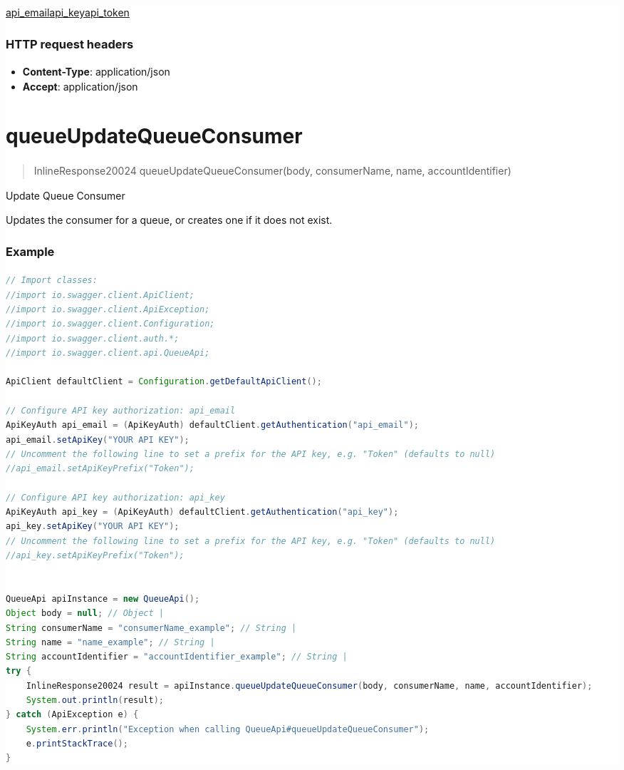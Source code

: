 [api_email](../README.md#api_email)[api_key](../README.md#api_key)[api_token](../README.md#api_token)

### HTTP request headers

 - **Content-Type**: application/json
 - **Accept**: application/json

<a name="queueUpdateQueueConsumer"></a>
# **queueUpdateQueueConsumer**
> InlineResponse20024 queueUpdateQueueConsumer(body, consumerName, name, accountIdentifier)

Update Queue Consumer

Updates the consumer for a queue, or creates one if it does not exist.

### Example
```java
// Import classes:
//import io.swagger.client.ApiClient;
//import io.swagger.client.ApiException;
//import io.swagger.client.Configuration;
//import io.swagger.client.auth.*;
//import io.swagger.client.api.QueueApi;

ApiClient defaultClient = Configuration.getDefaultApiClient();

// Configure API key authorization: api_email
ApiKeyAuth api_email = (ApiKeyAuth) defaultClient.getAuthentication("api_email");
api_email.setApiKey("YOUR API KEY");
// Uncomment the following line to set a prefix for the API key, e.g. "Token" (defaults to null)
//api_email.setApiKeyPrefix("Token");

// Configure API key authorization: api_key
ApiKeyAuth api_key = (ApiKeyAuth) defaultClient.getAuthentication("api_key");
api_key.setApiKey("YOUR API KEY");
// Uncomment the following line to set a prefix for the API key, e.g. "Token" (defaults to null)
//api_key.setApiKeyPrefix("Token");


QueueApi apiInstance = new QueueApi();
Object body = null; // Object | 
String consumerName = "consumerName_example"; // String | 
String name = "name_example"; // String | 
String accountIdentifier = "accountIdentifier_example"; // String | 
try {
    InlineResponse20024 result = apiInstance.queueUpdateQueueConsumer(body, consumerName, name, accountIdentifier);
    System.out.println(result);
} catch (ApiException e) {
    System.err.println("Exception when calling QueueApi#queueUpdateQueueConsumer");
    e.printStackTrace();
}
```
